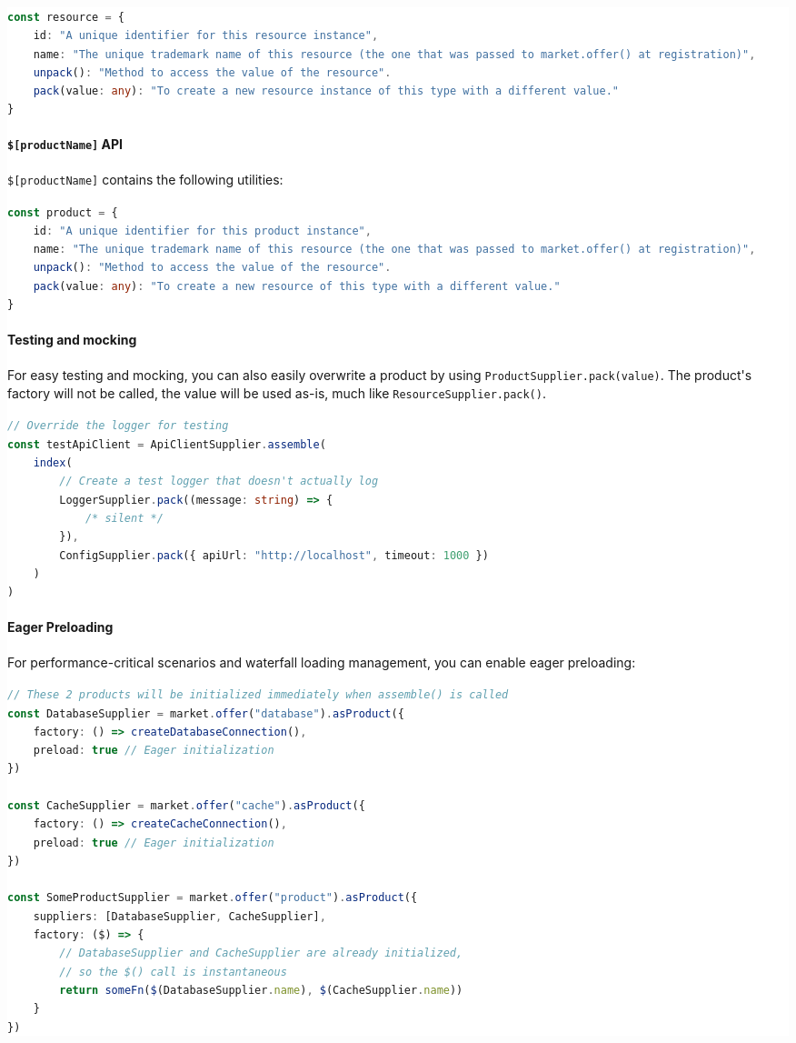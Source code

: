 ```typescript
const resource = {
    id: "A unique identifier for this resource instance",
    name: "The unique trademark name of this resource (the one that was passed to market.offer() at registration)",
    unpack(): "Method to access the value of the resource".
    pack(value: any): "To create a new resource instance of this type with a different value."
}
```

#### `$[productName]` API

`$[productName]` contains the following utilities:

```typescript
const product = {
    id: "A unique identifier for this product instance",
    name: "The unique trademark name of this resource (the one that was passed to market.offer() at registration)",
    unpack(): "Method to access the value of the resource".
    pack(value: any): "To create a new resource of this type with a different value."
}
```

#### Testing and mocking

For easy testing and mocking, you can also easily overwrite a product by using `ProductSupplier.pack(value)`. The product's factory will not be called, the value will be used as-is, much like `ResourceSupplier.pack()`.

```typescript
// Override the logger for testing
const testApiClient = ApiClientSupplier.assemble(
    index(
        // Create a test logger that doesn't actually log
        LoggerSupplier.pack((message: string) => {
            /* silent */
        }),
        ConfigSupplier.pack({ apiUrl: "http://localhost", timeout: 1000 })
    )
)
```

#### Eager Preloading

For performance-critical scenarios and waterfall loading management, you can enable eager preloading:

```typescript
// These 2 products will be initialized immediately when assemble() is called
const DatabaseSupplier = market.offer("database").asProduct({
    factory: () => createDatabaseConnection(),
    preload: true // Eager initialization
})

const CacheSupplier = market.offer("cache").asProduct({
    factory: () => createCacheConnection(),
    preload: true // Eager initialization
})

const SomeProductSupplier = market.offer("product").asProduct({
    suppliers: [DatabaseSupplier, CacheSupplier],
    factory: ($) => {
        // DatabaseSupplier and CacheSupplier are already initialized,
        // so the $() call is instantaneous
        return someFn($(DatabaseSupplier.name), $(CacheSupplier.name))
    }
})
```